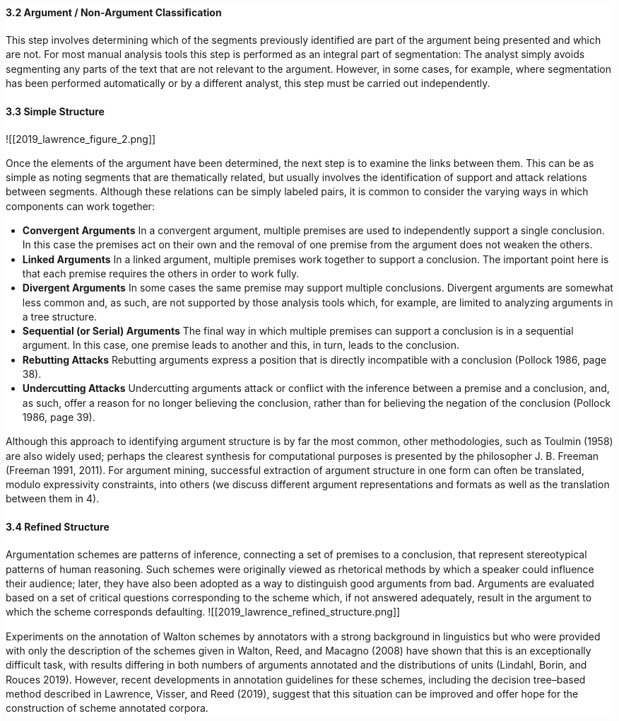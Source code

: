 #### 3.2 Argument / Non-Argument Classification

This step involves determining which of the segments previously identified are part of the argument being presented and which are not. For most manual analysis tools this step is performed as an integral part of segmentation: The analyst simply avoids segmenting any parts of the text that are not relevant to the argument. However, in some cases, for example, where segmentation has been performed automatically or by a different analyst, this step must be carried out independently.

#### 3.3 Simple Structure

![[2019_lawrence_figure_2.png]]

Once the elements of the argument have been determined, the next step is to examine the links between them. This can be as simple as noting segments that are thematically related, but usually involves the identification of support and attack relations between segments. Although these relations can be simply labeled pairs, it is common to consider the varying ways in which components can work together:

- **Convergent Arguments** In a convergent argument, multiple premises are used to independently support a single conclusion. In this case the premises act on their own and the removal of one premise from the argument does not weaken the others.
- **Linked Arguments** In a linked argument, multiple premises work together to support a conclusion. The important point here is that each premise requires the others in order to work fully.
- **Divergent Arguments** In some cases the same premise may support multiple conclusions. Divergent arguments are somewhat less common and, as such, are not supported by those analysis tools which, for example, are limited to analyzing arguments in a tree structure.
- **Sequential (or Serial) Arguments** The final way in which multiple premises can support a conclusion is in a sequential argument. In this case, one premise leads to another and this, in turn, leads to the conclusion.
- **Rebutting Attacks** Rebutting arguments express a position that is directly incompatible with a conclusion (Pollock 1986, page 38).
- **Undercutting Attacks** Undercutting arguments attack or conflict with the inference between a premise and a conclusion, and, as such, offer a reason for no longer believing the conclusion, rather than for believing the negation of the conclusion (Pollock 1986, page 39).

Although this approach to identifying argument structure is by far the most common, other methodologies, such as Toulmin (1958) are also widely used; perhaps the clearest synthesis for computational purposes is presented by the philosopher J. B. Freeman (Freeman 1991, 2011). For argument mining, successful extraction of argument structure in one form can often be translated, modulo expressivity constraints, into others (we discuss different argument representations and formats as well as the translation between them in 4).

#### 3.4 Refined Structure

Argumentation schemes are patterns of inference, connecting a set of premises to a conclusion, that represent stereotypical patterns of human reasoning. Such schemes were originally viewed as rhetorical methods by which a speaker could influence their audience; later, they have also been adopted as a way to distinguish good arguments from bad. Arguments are evaluated based on a set of critical questions corresponding to the scheme which, if not answered adequately, result in the argument to which the scheme corresponds defaulting.
![[2019_lawrence_refined_structure.png]]

Experiments on the annotation of Walton schemes by annotators with a strong background in linguistics but who were provided with only the description of the schemes given in Walton, Reed, and Macagno (2008) have shown that this is an exceptionally difficult task, with results differing in both numbers of arguments annotated and the distributions of units (Lindahl, Borin, and Rouces 2019). However, recent developments in annotation guidelines for these schemes, including the decision tree–based method described in Lawrence, Visser, and Reed (2019), suggest that this situation can be improved and offer hope for the construction of scheme annotated corpora.
